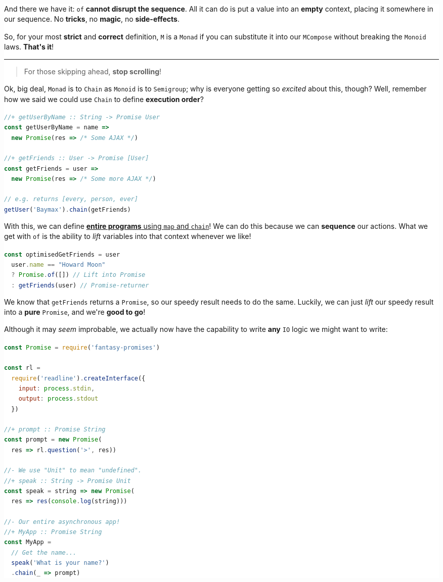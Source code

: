 And there we have it: `of` **cannot disrupt the sequence**. All it can do is put a value into an **empty** context, placing it somewhere in our sequence. No **tricks**, no **magic**, no **side-effects**.

So, for your most **strict** and **correct** definition, `M` is a `Monad` if you can substitute it into our `MCompose` without breaking the `Monoid` laws. **That's it**!

---

> For those skipping ahead, **stop scrolling**!

Ok, big deal, `Monad` is to `Chain` as `Monoid` is to `Semigroup`; why is everyone getting so _excited_ about this, though? Well, remember how we said we could use `Chain` to define **execution order**?

```javascript
//+ getUserByName :: String -> Promise User
const getUserByName = name =>
  new Promise(res => /* Some AJAX */)

//+ getFriends :: User -> Promise [User]
const getFriends = user =>
  new Promise(res => /* Some more AJAX */)

// e.g. returns [every, person, ever]
getUser('Baymax').chain(getFriends)
```

With this, we can define [**entire programs** using `map` and `chain`](https://twitter.com/am_i_tom/status/850082511900332033)! We can do this because we can **sequence** our actions. What we get with `of` is the ability to _lift_ variables into that context whenever we like!

```javascript
const optimisedGetFriends = user
  user.name == "Howard Moon"
  ? Promise.of([]) // Lift into Promise
  : getFriends(user) // Promise-returner
```

We know that `getFriends` returns a `Promise`, so our speedy result needs to do the same. Luckily, we can just _lift_ our speedy result into a **pure** `Promise`, and we're **good to go**!

Although it may _seem_ improbable, we actually now have the capability to write **any** `IO` logic we might want to write:

```javascript
const Promise = require('fantasy-promises')

const rl =
  require('readline').createInterface({
    input: process.stdin,
    output: process.stdout
  })

//+ prompt :: Promise String
const prompt = new Promise(
  res => rl.question('>', res))

//- We use "Unit" to mean "undefined".
//+ speak :: String -> Promise Unit
const speak = string => new Promise(
  res => res(console.log(string)))

//- Our entire asynchronous app!
//+ MyApp :: Promise String
const MyApp =
  // Get the name...
  speak('What is your name?')
  .chain(_ => prompt)
```